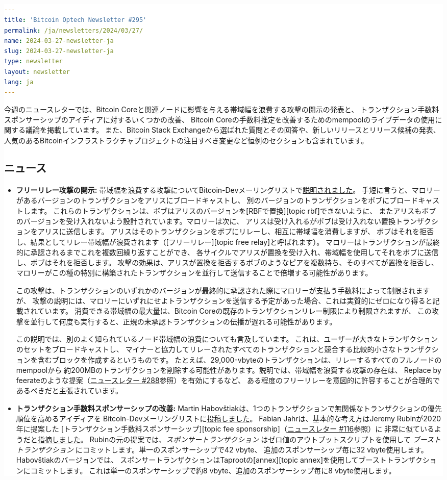 ```yaml
---
title: 'Bitcoin Optech Newsletter #295'
permalink: /ja/newsletters/2024/03/27/
name: 2024-03-27-newsletter-ja
slug: 2024-03-27-newsletter-ja
type: newsletter
layout: newsletter
lang: ja
---
```

今週のニュースレターでは、Bitcoin Coreと関連ノードに影響を与える帯域幅を浪費する攻撃の開示の発表と、
トランザクション手数料スポンサーシップのアイディアに対するいくつかの改善、
Bitcoin Coreの手数料推定を改善するためのmempoolのライブデータの使用に関する議論を掲載しています。
また、Bitcoin Stack Exchangeから選ばれた質問とその回答や、新しいリリースとリリース候補の発表、
人気のあるBitcoinインフラストラクチャプロジェクトの注目すべき変更など恒例のセクションも含まれています。

## ニュース

- **フリーリレー攻撃の開示:**
  帯域幅を浪費する攻撃についてBitcoin-Devメーリングリストで[説明されました][todd free relay]。
  手短に言うと、マロリーがあるバージョンのトランザクションをアリスにブロードキャストし、
  別のバージョンのトランザクションをボブにブロードキャストします。
  これらのトランザクションは、ボブはアリスのバージョンを[RBFで置換][topic rbf]できないように、
  またアリスもボブのバージョンを受け入れないよう設計されています。マロリーは次に、
  アリスは受け入れるがボブは受け入れない置換トランザクションをアリスに送信します。
  アリスはそのトランザクションをボブにリレーし、相互に帯域幅を消費しますが、
  ボブはそれを拒否し、結果としてリレー帯域幅が浪費されます（[フリーリレー][topic free relay]と呼ばれます）。
  マロリーはトランザクションが最終的に承認されるまでこれを複数回繰り返すことができ、
  各サイクルでアリスが置換を受け入れ、帯域幅を使用してそれをボブに送信し、ボブはそれを拒否します。
  攻撃の効果は、アリスが置換を拒否するボブのようなピアを複数持ち、そのすべてが置換を拒否し、
  マロリーがこの種の特別に構築されたトランザクションを並行して送信することで倍増する可能性があります。

  この攻撃は、トランザクションのいずれかのバージョンが最終的に承認された際にマロリーが支払う手数料によって制限されますが、
  攻撃の説明には、マロリーにいずれにせよトランザクションを送信する予定があった場合、これは実質的にゼロになり得ると記載されています。
  消費できる帯域幅の最大量は、Bitcoin Coreの既存のトランザクションリレー制限により制限されますが、
  この攻撃を並行して何度も実行すると、正規の未承認トランザクションの伝播が遅れる可能性があります。

  この説明では、別のよく知られているノード帯域幅の浪費についても言及しています。
  これは、ユーザーが大きなトランザクションのセットをブロードキャストし、
  マイナーと協力してリレーされたすべてのトランザクションと競合する比較的小さなトランザクションを含むブロックを作成するというものです。
  たとえば、29,000-vbyteのトランザクションは、リレーするすべてのフルノードのmempoolから
  約200MBのトランザクションを削除する可能性があります。説明では、帯域幅を浪費する攻撃の存在は、
  Replace by feerateのような提案（[ニュースレター #288][news288 rbfr]参照）を有効にするなど、
  ある程度のフリーリレーを意図的に許容することが合理的であるべきだと主張されています。

- **トランザクション手数料スポンサーシップの改善:**
  Martin Habovštiakは、1つのトランザクションで無関係なトランザクションの優先順位を高めるアイディアを
  Bitcoin-Devメーリングリストに[投稿しました][habovstiak boost]。
  Fabian Jahrは、基本的な考え方はJeremy Rubinが2020年に提案した
  [トランザクション手数料スポンサーシップ][topic fee sponsorship]（[ニュースレター #116][news116 sponsor]参照）に
  非常に似ているようだと[指摘しました][jahr boost]。
  Rubinの元の提案では、_スポンサートランザクション_ はゼロ値のアウトプットスクリプトを使用して
  _ブーストトランザクション_ にコミットします。単一のスポンサーシップで42 vbyte、
  追加のスポンサーシップ毎に32 vbyte使用します。Habovštiakのバージョンでは、
  スポンサートランザクションはTaprootの[annex][topic annex]を使用してブーストトランザクションにコミットします。
  これは単一のスポンサーシップで約8 vbyte、追加のスポンサーシップ毎に8 vbyte使用します。


[bitcoin core 26.1rc2]: https://bitcoincore.org/bin/bitcoin-core-26.1/
[Bitcoin Core 27.0rc1]: https://bitcoincore.org/bin/bitcoin-core-27.0/test.rc1/
[bcc testing]: https://github.com/bitcoin-core/bitcoin-devwiki/wiki/27.0-Release-Candidate-Testing-Guide
[news281 bbqr]: /ja/newsletters/2023/12/13/#bbqr
[todd free relay]: https://gnusha.org/pi/bitcoindev/Zfg%2F6IZyA%2FiInyMx@petertodd.org/
[news288 rbfr]: /ja/newsletters/2024/02/07/#pinning
[habovstiak boost]: https://gnusha.org/pi/bitcoindev/CALkkCJZWBTmWX_K0+ERTs2_r0w8nVK1uN44u-sz5Hbb-SbjVYw@mail.gmail.com/
[jahr boost]: https://gnusha.org/pi/bitcoindev/45ghFIBR0JCc4INUWdZcZV6ibkcoofy4MoQP_rQnjcA4YYaznwtzSIP98QvIOjtcnIdRQRt3jCTB419zFa7ZNnorT8Xz--CH4ccFCDv9tv4=@protonmail.com/
[harding sponsor]: https://delvingbitcoin.org/t/improving-transaction-sponsor-blockspace-efficiency/696
[news116 sponsor]: /en/newsletters/2020/09/23/#transaction-fee-sponsorship
[towns sponsor]: https://delvingbitcoin.org/t/improving-transaction-sponsor-blockspace-efficiency/696/5
[ismail fees]: https://delvingbitcoin.org/t/mempool-based-fee-estimation-on-bitcoin-core/703
[harding fees]: https://delvingbitcoin.org/t/mempool-based-fee-estimation-on-bitcoin-core/703/2
[alm fees]: https://scalingbitcoin.org/stanford2017/Day2/Scaling-2017-Optimizing-fee-estimation-via-the-mempool-state.pdf
[daftuar sponsor]: https://delvingbitcoin.org/t/improving-transaction-sponsor-blockspace-efficiency/696/6